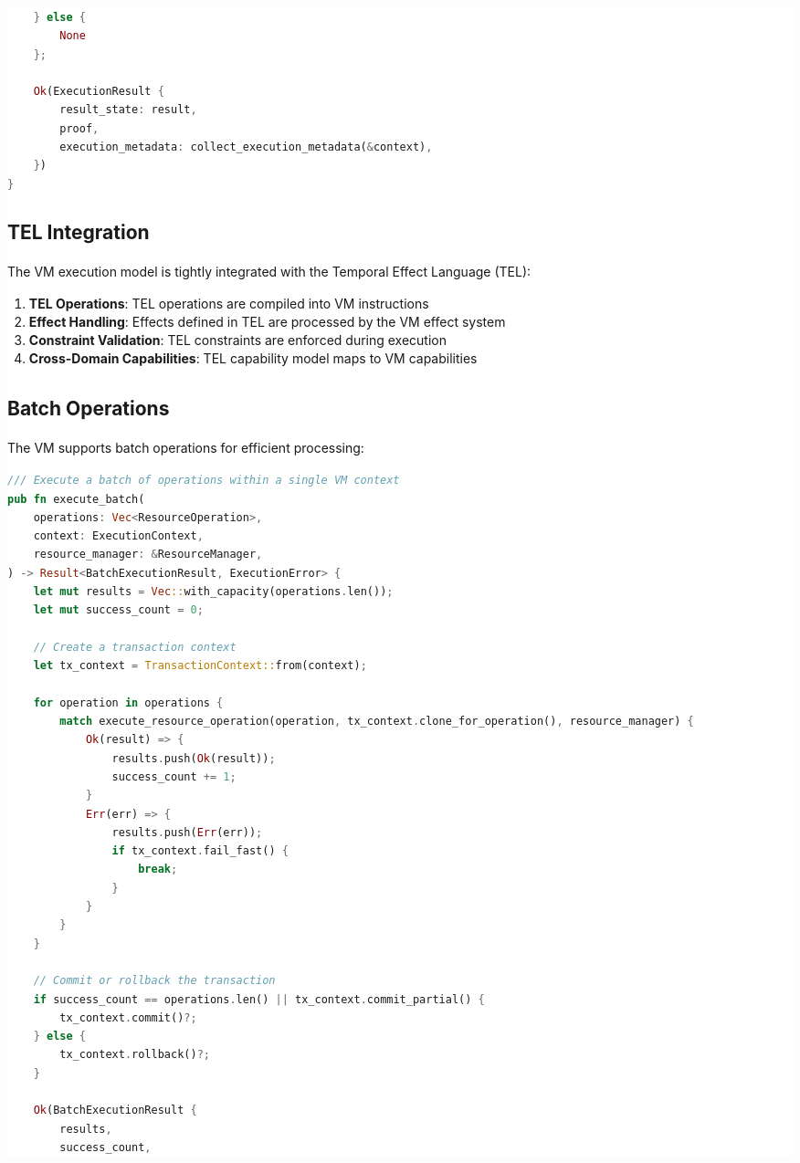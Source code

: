 ```rust
    } else {
        None
    };
    
    Ok(ExecutionResult {
        result_state: result,
        proof,
        execution_metadata: collect_execution_metadata(&context),
    })
}
```

## TEL Integration

The VM execution model is tightly integrated with the Temporal Effect Language (TEL):

1. **TEL Operations**: TEL operations are compiled into VM instructions
2. **Effect Handling**: Effects defined in TEL are processed by the VM effect system
3. **Constraint Validation**: TEL constraints are enforced during execution
4. **Cross-Domain Capabilities**: TEL capability model maps to VM capabilities

## Batch Operations

The VM supports batch operations for efficient processing:

```rust
/// Execute a batch of operations within a single VM context
pub fn execute_batch(
    operations: Vec<ResourceOperation>,
    context: ExecutionContext,
    resource_manager: &ResourceManager,
) -> Result<BatchExecutionResult, ExecutionError> {
    let mut results = Vec::with_capacity(operations.len());
    let mut success_count = 0;
    
    // Create a transaction context
    let tx_context = TransactionContext::from(context);
    
    for operation in operations {
        match execute_resource_operation(operation, tx_context.clone_for_operation(), resource_manager) {
            Ok(result) => {
                results.push(Ok(result));
                success_count += 1;
            }
            Err(err) => {
                results.push(Err(err));
                if tx_context.fail_fast() {
                    break;
                }
            }
        }
    }
    
    // Commit or rollback the transaction
    if success_count == operations.len() || tx_context.commit_partial() {
        tx_context.commit()?;
    } else {
        tx_context.rollback()?;
    }
    
    Ok(BatchExecutionResult {
        results,
        success_count,
```
